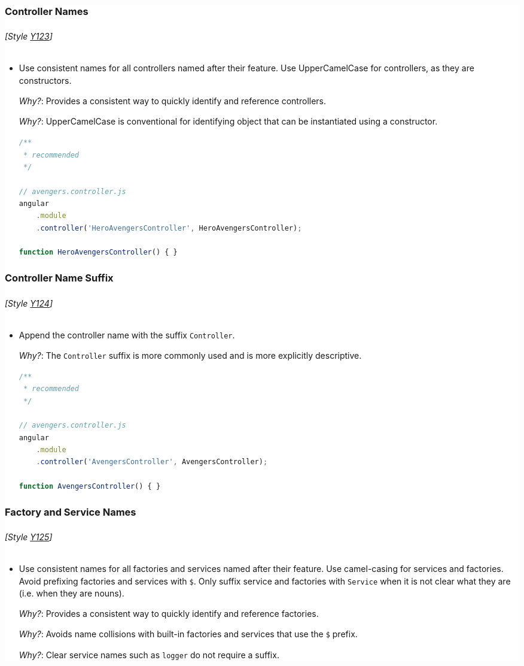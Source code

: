 ### Controller Names
###### [Style [Y123](#style-y123)]

  - Use consistent names for all controllers named after their feature. Use UpperCamelCase for controllers, as they are constructors.

    *Why?*: Provides a consistent way to quickly identify and reference controllers.

    *Why?*: UpperCamelCase is conventional for identifying object that can be instantiated using a constructor.

    ```javascript
    /**
     * recommended
     */

    // avengers.controller.js
    angular
        .module
        .controller('HeroAvengersController', HeroAvengersController);

    function HeroAvengersController() { }
    ```

### Controller Name Suffix
###### [Style [Y124](#style-y124)]

  - Append the controller name with the suffix `Controller`.

    *Why?*: The `Controller` suffix is more commonly used and is more explicitly descriptive.

    ```javascript
    /**
     * recommended
     */

    // avengers.controller.js
    angular
        .module
        .controller('AvengersController', AvengersController);

    function AvengersController() { }
    ```

### Factory and Service Names
###### [Style [Y125](#style-y125)]

  - Use consistent names for all factories and services named after their feature. Use camel-casing for services and factories. Avoid prefixing factories and services with `$`. Only suffix service and factories with `Service` when it is not clear what they are (i.e. when they are nouns).

    *Why?*: Provides a consistent way to quickly identify and reference factories.

    *Why?*: Avoids name collisions with built-in factories and services that use the `$` prefix.

    *Why?*: Clear service names such as `logger` do not require a suffix.
